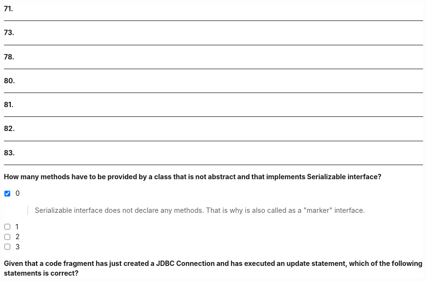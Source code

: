 
**71.**

---

**73.**

---

**78.**

---

**80.**

---

**81.**

---

**82.**

---

**83.**

---






























**How many methods have to be provided by a class that is not abstract and that implements Serializable interface?**  

- [x] 0  
  > Serializable interface does not declare any methods. That is why is also called as a "marker" interface.  
- [ ] 1  
- [ ] 2  
- [ ] 3  

**Given that a code fragment has just created a JDBC Connection and has executed an update statement, which of the following statements is correct?**  
